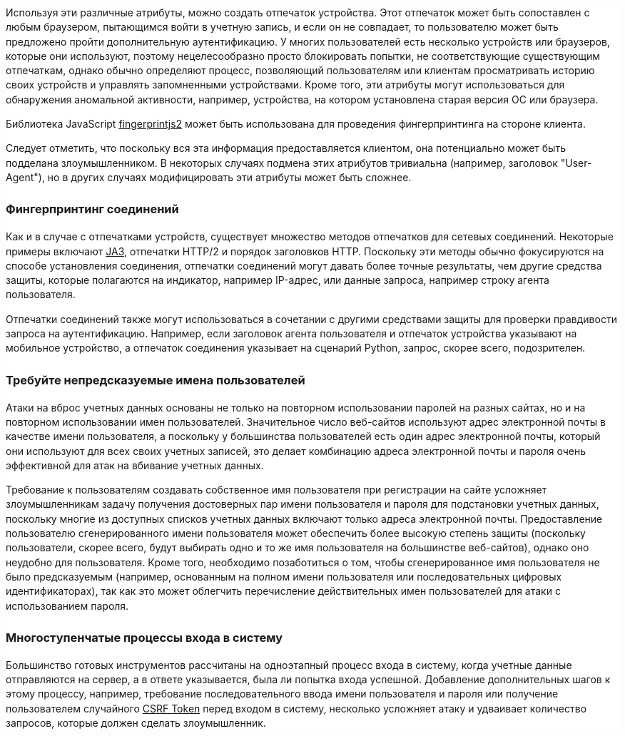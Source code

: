 Используя эти различные атрибуты, можно создать отпечаток устройства. Этот отпечаток может быть сопоставлен с любым браузером, пытающимся войти в учетную запись, и если он не совпадает, то пользователю может быть предложено пройти дополнительную аутентификацию. У многих пользователей есть несколько устройств или браузеров, которые они используют, поэтому нецелесообразно просто блокировать попытки, не соответствующие существующим отпечаткам, однако обычно определяют процесс, позволяющий пользователям или клиентам просматривать историю своих устройств и управлять запомненными устройствами.  Кроме того, эти атрибуты могут использоваться для обнаружения аномальной активности, например, устройства, на котором установлена старая версия ОС или браузера.

Библиотека JavaScript [fingerprintjs2](https://github.com/Valve/fingerprintjs2) может быть использована для проведения фингерпринтинга на стороне клиента.

Следует отметить, что поскольку вся эта информация предоставляется клиентом, она потенциально может быть подделана злоумышленником. В некоторых случаях подмена этих атрибутов тривиальна (например, заголовок "User-Agent"), но в других случаях модифицировать эти атрибуты может быть сложнее.

### Фингерпринтинг соединений

Как и в случае с отпечатками устройств, существует множество методов отпечатков для сетевых соединений.  Некоторые примеры включают [JA3](https://github.com/salesforce/ja3), отпечатки HTTP/2 и порядок заголовков HTTP.  Поскольку эти методы обычно фокусируются на способе установления соединения, отпечатки соединений могут давать более точные результаты, чем другие средства защиты, которые полагаются на индикатор, например IP-адрес, или данные запроса, например строку агента пользователя.

Отпечатки соединений также могут использоваться в сочетании с другими средствами защиты для проверки правдивости запроса на аутентификацию.  Например, если заголовок агента пользователя и отпечаток устройства указывают на мобильное устройство, а отпечаток соединения указывает на сценарий Python, запрос, скорее всего, подозрителен.

### Требуйте непредсказуемые имена пользователей

Атаки на вброс учетных данных основаны не только на повторном использовании паролей на разных сайтах, но и на повторном использовании имен пользователей. Значительное число веб-сайтов используют адрес электронной почты в качестве имени пользователя, а поскольку у большинства пользователей есть один адрес электронной почты, который они используют для всех своих учетных записей, это делает комбинацию адреса электронной почты и пароля очень эффективной для атак на вбивание учетных данных.

Требование к пользователям создавать собственное имя пользователя при регистрации на сайте усложняет злоумышленникам задачу получения достоверных пар имени пользователя и пароля для подстановки учетных данных, поскольку многие из доступных списков учетных данных включают только адреса электронной почты. Предоставление пользователю сгенерированного имени пользователя может обеспечить более высокую степень защиты (поскольку пользователи, скорее всего, будут выбирать одно и то же имя пользователя на большинстве веб-сайтов), однако оно неудобно для пользователя. Кроме того, необходимо позаботиться о том, чтобы сгенерированное имя пользователя не было предсказуемым (например, основанным на полном имени пользователя или последовательных цифровых идентификаторах), так как это может облегчить перечисление действительных имен пользователей для атаки с использованием пароля.

### Многоступенчатые процессы входа в систему

Большинство готовых инструментов рассчитаны на одноэтапный процесс входа в систему, когда учетные данные отправляются на сервер, а в ответе указывается, была ли попытка входа успешной. Добавление дополнительных шагов к этому процессу, например, требование последовательного ввода имени пользователя и пароля или получение пользователем случайного [CSRF Token](Cross-Site_Request_Forgery_Prevention_Cheat_Sheet.md) перед входом в систему, несколько усложняет атаку и удваивает количество запросов, которые должен сделать злоумышленник.
